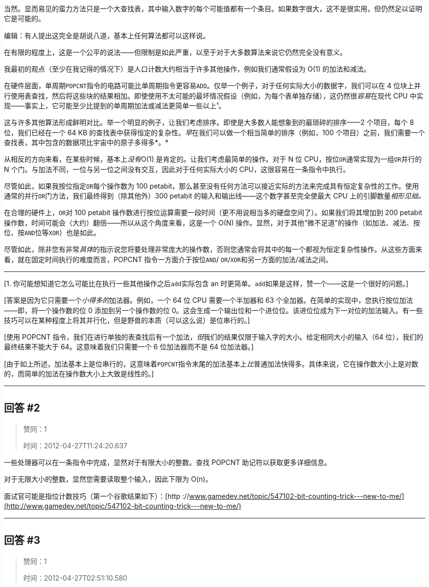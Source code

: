 当然。显而易见的蛮力方法只是一个大查找表，其中输入数字的每个可能值都有一个条目。如果数字很大，这不是很实用，但仍然足以证明它是可能的。

编辑：有人提出这完全是胡说八道，基本上任何算法都可以这样说。

在有限的程度上，这是一个公平的说法——但限制是如此严重，以至于对于大多数算法来说它仍然完全没有意义。

我最初的观点（至少在我记得的情况下）是人口计数大约相当于许多其他操作，例如我们通常假设为 O(1) 的加法和减法。

在硬件层面，单周期`POPCNT`指令的电路可能比单周期指令更容易`ADD`。仅举一个例子，对于任何实际大小的数据字，我们可以在 4 位块上并行使用表查找，然后将这些块的结果相加。即使使用不太可能的最坏情况假设（例如，为每个表单独存储），这仍然很*容易*在现代 CPU 中实现——事实上，它可能至少比提到的单周期加法或减法更简单一些以上¹。

这与许多其他算法形成鲜明对比。举一个明显的例子，让我们考虑排序。即使是大多数人能想象到的最琐碎的排序——2 个项目，每个 8 位，我们已经在一个 64 KB 的查找表中获得恒定的复杂性。*早*在我们可以做一个相当简单的排序（例如，100 个项目）之前，我们需要一个查找表，其中包含的数据项比宇宙中的原子多得多*。*

从相反的方向来看，在某些时候，基本上*没有*O(1) 是肯定的。让我们考虑最简单的操作。对于 N 位 CPU，按位`OR`通常实现为一组`OR`并行的 N 个门。与加法不同，一位与另一位之间没有交互，因此对于任何实际大小的 CPU，这很容易在一条指令中执行。

尽管如此，如果我按位指定`OR`每个操作数为 100 petabit，那么甚至没有任何方法可以接近实际的方法来完成具有恒定复杂性的工作。使用通常的并行`OR`门方法，我们最终得到（除其他外）300 petabit 的输入和输出线——这个数字甚至完全使最大 CPU 上的引脚数量*相形见绌。*

在合理的硬件上，`OR`对 100 petabit 操作数进行按位运算需要一段时间（更不用说相当多的硬盘空间了）。如果我们将其增加到 200 petabit 操作数，时间可能会（大约）翻倍——所以从这个角度来看，这是一个 O(N) 操作。显然，对于其他“微不足道”的操作（如加法、减法、按位、按`AND`位等`XOR`）也是如此。

尽管如此，除非您有非常*具体*的指示说您将要处理非常庞大的操作数，否则您通常会将其中的每一个都视为恒定复杂性操作。从这些方面来看，就在固定时间执行的难度而言，POPCNT 指令一方面介于按位`AND`/ `OR`/`XOR`和另一方面的加法/减法之间。

* * *

[1\. 你可能想知道它怎么可能比在执行一些其他操作之后`add`实际包含 an 时更简单。`add`如果是这样，赞一个——这是一个很好的问题。]

[答案是因为它只需要一个*小得多的*加法器。例如，一个 64 位 CPU 需要一个半加器和 63 个全加器。在简单的实现中，您执行按位加法——即，将一个操作数的位 0 添加到另一个操作数的位 0。这会生成一个输出位和一个进位位。该进位位成为下一对位的加法输入。有一些技巧可以在某种程度上将其并行化，但是野兽的本质（可以这么说）是位串行的。]

[使用 POPCNT 指令，我们在进行单独的表查找后有一个加法，*但*我们的结果仅限于输入字的大小。给定相同大小的输入（64 位），我们的最终结果不能大于 64。这意味着我们只需要一个 6 位加法器而不是 64 位加法器。]

[由于如上所述，加法基本上是位串行的，这意味着`POPCNT`指令末尾的加法基本上*比*普通加法快得多。具体来说，它在操作数大小上是对数的，而简单的加法在操作数大小上大致是线性的。]

* * *

## 回答 #2

> 赞同：1
> 
> 时间：2012-04-27T11:24:20.637

一些处理器可以在一条指令中完成，显然对于有限大小的整数。查找 POPCNT 助记符以获取更多详细信息。

对于无限大小的整数，显然您需要读取整个输入，因此下限为 O(n)。

面试官可能是指位计数技巧（第一个谷歌结果如下）：[http ://www.gamedev.net/topic/547102-bit-counting-trick---new-to-me/](http://www.gamedev.net/topic/547102-bit-counting-trick---new-to-me/)

* * *

## 回答 #3

> 赞同：1
> 
> 时间：2012-04-27T02:51:10.580
